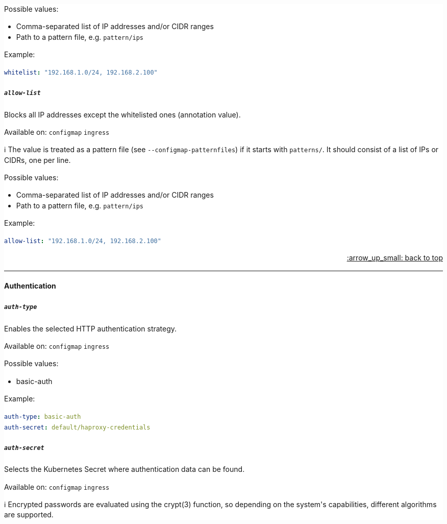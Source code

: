 Possible values:

- Comma-separated list of IP addresses and/or CIDR ranges
- Path to a pattern file, e.g. `pattern/ips`

Example:

```yaml
whitelist: "192.168.1.0/24, 192.168.2.100"
```

##### `allow-list`

  Blocks all IP addresses except the whitelisted ones (annotation value).

  Available on:  `configmap`  `ingress`

  :information_source: The value is treated as a pattern file (see `--configmap-patternfiles`) if it starts with `patterns/`. It should consist of a list of IPs or CIDRs, one per line.

Possible values:

- Comma-separated list of IP addresses and/or CIDR ranges
- Path to a pattern file, e.g. `pattern/ips`

Example:

```yaml
allow-list: "192.168.1.0/24, 192.168.2.100"
```

<p align='right'><a href='#available-annotations'>:arrow_up_small: back to top</a></p>

***

#### Authentication

##### `auth-type`

  Enables the selected HTTP authentication strategy.

  Available on:  `configmap`  `ingress`

Possible values:

- basic-auth

Example:

```yaml
auth-type: basic-auth
auth-secret: default/haproxy-credentials
```

##### `auth-secret`

  Selects the Kubernetes Secret where authentication data can be found.

  Available on:  `configmap`  `ingress`

  :information_source: Encrypted passwords are evaluated using the crypt(3) function, so depending on the system's capabilities, different algorithms are supported.
